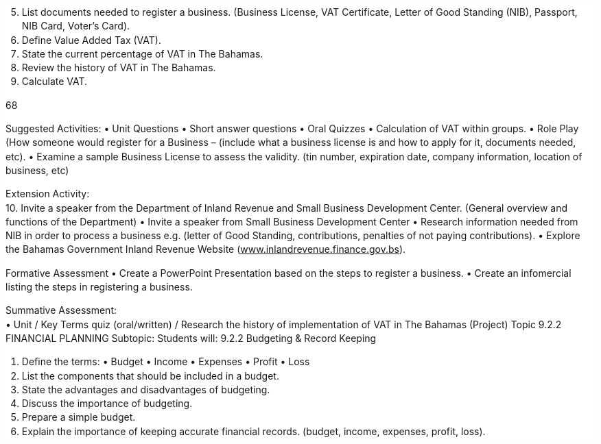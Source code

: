 5. List documents needed to register a 
business. (Business License, VAT 
Certificate, Letter of Good Standing 
(NIB), Passport, NIB Card, Voter’s 
Card). 
6. Define Value Added Tax (VAT). 
7. State the current percentage of VAT in 
The Bahamas. 
8. Review the history of VAT in The 
Bahamas.  
9. Calculate VAT. 


 
68 
 
Suggested Activities: 
• Unit Questions 
• Short answer questions 
• Oral Quizzes 
• Calculation of VAT within groups. 
• Role Play (How someone would register for a Business – (include what a business 
license is and how to apply for it, documents needed, etc). 
• Examine a sample Business License to assess the validity. (tin number, expiration 
date, company information, location of business, etc) 
 
Extension Activity:  
10. Invite a speaker from the Department of Inland Revenue and Small Business 
Development Center.  (General overview and functions of the Department) 
• Invite a speaker from Small Business Development Center 
• Research information needed from NIB in order to process a business e.g. (letter of 
Good Standing, contributions, penalties of not paying contributions). 
• Explore the Bahamas Government Inland Revenue Website 
(www.inlandrevenue.finance.gov.bs). 
 
 
Formative Assessment 
• Create a PowerPoint Presentation based on the steps to register a business. 
• Create an infomercial listing the steps in registering a business.  
 
Summative Assessment:  
• Unit / Key Terms quiz (oral/written) / Research the history of implementation of 
VAT in The Bahamas (Project) 
Topic 9.2.2   FINANCIAL PLANNING 
Subtopic: 
Students will: 
9.2.2 Budgeting & Record Keeping 
1. Define the terms: 
• Budget 
• Income 
• Expenses 
• Profit 
• Loss 
2. List the components that should be 
included in a budget. 
3. State the advantages and 
disadvantages of budgeting. 
4. Discuss the importance of budgeting. 
5. Prepare a simple budget. 
6. Explain the importance of keeping 
accurate financial records. (budget, 
income, expenses, profit, loss). 
